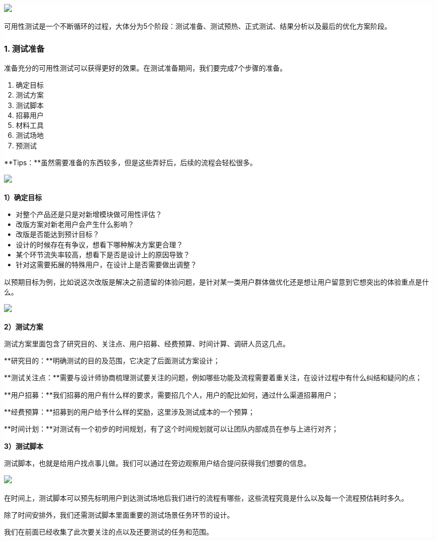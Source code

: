 ![](https://image.yunyingpai.com/wp/2022/08/tqXSO0GUJ9XcR5tixmUZ.png)

可用性测试是一个不断循环的过程，大体分为5个阶段：测试准备、测试预热、正式测试、结果分析以及最后的优化方案阶段。

### 1\. 测试准备

准备充分的可用性测试可以获得更好的效果。在测试准备期间，我们要完成7个步骤的准备。

1.  确定目标
2.  测试方案
3.  测试脚本
4.  招募用户
5.  材料工具
6.  测试场地
7.  预测试

**Tips：**虽然需要准备的东西较多，但是这些弄好后，后续的流程会轻松很多。

![](https://image.yunyingpai.com/wp/2022/08/d4gM11WiKDnz1X3gxVS2.png)

**1）确定目标**

*   对整个产品还是只是对新增模块做可用性评估？
*   改版方案对新老用户会产生什么影响？
*   改版是否能达到预计目标？
*   设计的时候存在有争议，想看下哪种解决方案更合理？
*   某个环节流失率较高，想看下是否是设计上的原因导致？
*   针对这需要拓展的特殊用户，在设计上是否需要做出调整？

以预期目标为例，比如说这次改版是解决之前遗留的体验问题，是针对某一类用户群体做优化还是想让用户留意到它想突出的体验重点是什么。

![](https://image.yunyingpai.com/wp/2022/08/l2W7V9bE4jywRUT0GULF.png)

**2）测试方案**

测试方案里面包含了研究目的、关注点、用户招募、经费预算、时间计算、调研人员这几点。

**研究目的：**明确测试的目的及范围，它决定了后面测试方案设计；

**测试关注点：**需要与设计师协商梳理测试要关注的问题，例如哪些功能及流程需要着重关注，在设计过程中有什么纠结和疑问的点；

**用户招募：**我们招募的用户有什么样的要求，需要招几个人，用户的配比如何，通过什么渠道招募用户；

**经费预算：**招募到的用户给予什么样的奖励，这里涉及测试成本的一个预算；

**时间计划：**对测试有一个初步的时间规划，有了这个时间规划就可以让团队内部成员在参与上进行对齐；

**3）测试脚本**

测试脚本，也就是给用户找点事儿做。我们可以通过在旁边观察用户结合提问获得我们想要的信息。

![](https://image.yunyingpai.com/wp/2022/08/V6xNvzDnhEeheH2iBO8E.png)

在时间上，测试脚本可以预先标明用户到达测试场地后我们进行的流程有哪些，这些流程究竟是什么以及每一个流程预估耗时多久。

除了时间安排外，我们还需测试脚本里面重要的测试场景任务环节的设计。

我们在前面已经收集了此次要关注的点以及还要测试的任务和范围。
